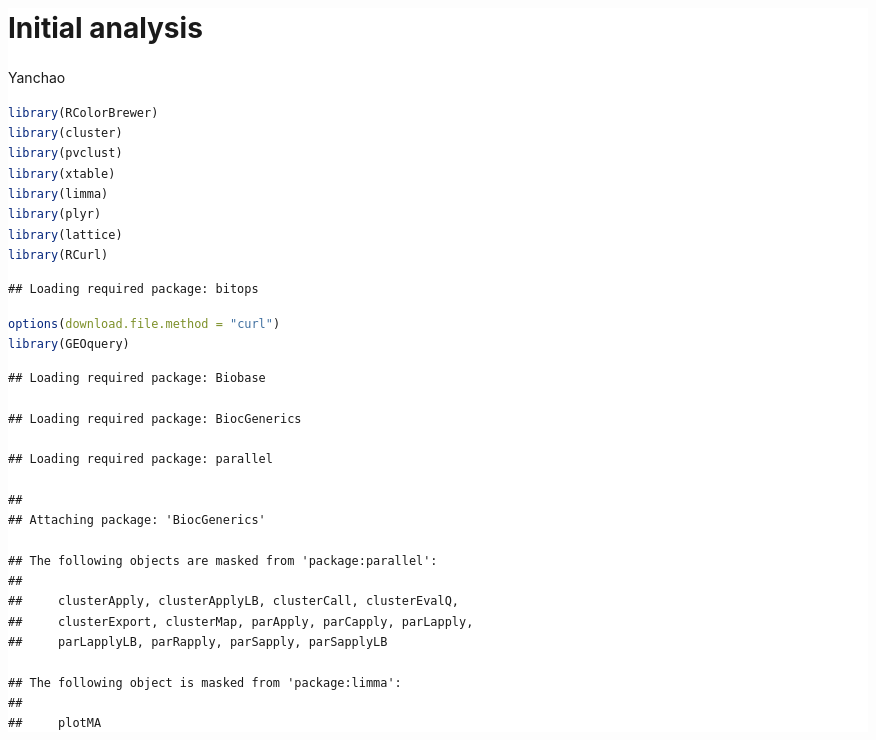Initial analysis
================
Yanchao

``` r
library(RColorBrewer)
library(cluster)
library(pvclust)
library(xtable)
library(limma)
library(plyr)
library(lattice)
library(RCurl)
```

    ## Loading required package: bitops

``` r
options(download.file.method = "curl")
library(GEOquery)
```

    ## Loading required package: Biobase

    ## Loading required package: BiocGenerics

    ## Loading required package: parallel

    ## 
    ## Attaching package: 'BiocGenerics'

    ## The following objects are masked from 'package:parallel':
    ## 
    ##     clusterApply, clusterApplyLB, clusterCall, clusterEvalQ,
    ##     clusterExport, clusterMap, parApply, parCapply, parLapply,
    ##     parLapplyLB, parRapply, parSapply, parSapplyLB

    ## The following object is masked from 'package:limma':
    ## 
    ##     plotMA
